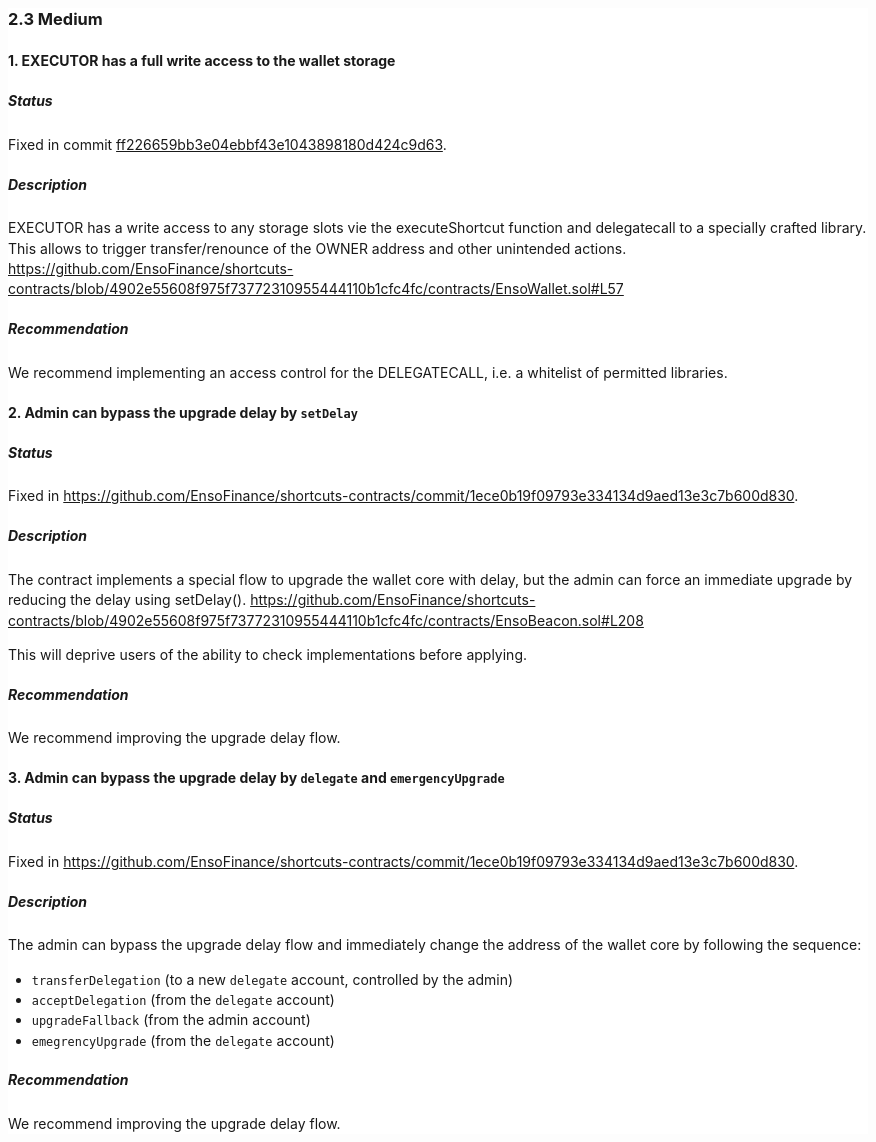 

### 2.3 Medium

#### 1. EXECUTOR has a full write access to the wallet storage
##### Status
Fixed in commit [ff226659bb3e04ebbf43e1043898180d424c9d63](https://github.com/EnsoFinance/enso-weiroll/commit/ff226659bb3e04ebbf43e1043898180d424c9d63).
##### Description
EXECUTOR has a write access to any storage slots vie the executeShortcut function and delegatecall to a specially crafted library. This allows to trigger
transfer/renounce of the OWNER address and other unintended actions.
https://github.com/EnsoFinance/shortcuts-contracts/blob/4902e55608f975f73772310955444110b1cfc4fc/contracts/EnsoWallet.sol#L57
##### Recommendation
We recommend implementing an access control for the DELEGATECALL, i.e. a whitelist of permitted libraries.



#### 2. Admin can bypass the upgrade delay by `setDelay`
##### Status
Fixed in https://github.com/EnsoFinance/shortcuts-contracts/commit/1ece0b19f09793e334134d9aed13e3c7b600d830. 
##### Description
The contract implements a special flow to upgrade the wallet core with delay, but the admin can force an immediate upgrade by reducing the delay using setDelay().
https://github.com/EnsoFinance/shortcuts-contracts/blob/4902e55608f975f73772310955444110b1cfc4fc/contracts/EnsoBeacon.sol#L208

This will deprive users of the ability to check implementations before applying.

##### Recommendation
We recommend improving the upgrade delay flow.



#### 3. Admin can bypass the upgrade delay by `delegate` and `emergencyUpgrade`
##### Status
Fixed in https://github.com/EnsoFinance/shortcuts-contracts/commit/1ece0b19f09793e334134d9aed13e3c7b600d830.
##### Description
The admin can bypass the upgrade delay flow and immediately change the address of the wallet core by following the sequence:
- `transferDelegation` (to a new `delegate` account, controlled by the admin)
- `acceptDelegation` (from the `delegate` account)
- `upgradeFallback` (from the admin account)
- `emegrencyUpgrade` (from the `delegate` account)
##### Recommendation
We recommend improving the upgrade delay flow.
